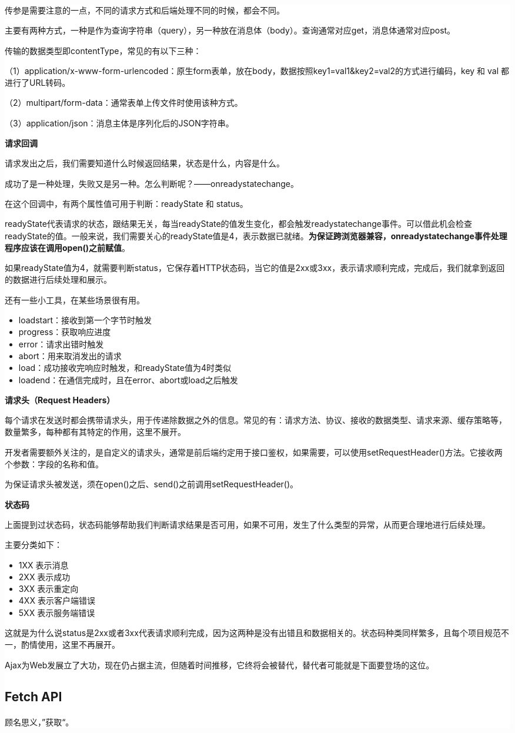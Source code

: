 传参是需要注意的一点，不同的请求方式和后端处理不同的时候，都会不同。

主要有两种方式，一种是作为查询字符串（query），另一种放在消息体（body）。查询通常对应get，消息体通常对应post。

传输的数据类型即contentType，常见的有以下三种：

（1）application/x-www-form-urlencoded：原生form表单，放在body，数据按照key1=val1&key2=val2的方式进行编码，key 和 val 都进行了URL转码。

（2）multipart/form-data：通常表单上传文件时使用该种方式。

（3）application/json：消息主体是序列化后的JSON字符串。

**请求回调**

请求发出之后，我们需要知道什么时候返回结果，状态是什么，内容是什么。

成功了是一种处理，失败又是另一种。怎么判断呢？——onreadystatechange。

在这个回调中，有两个属性值可用于判断：readyState 和 status。

readyState代表请求的状态，跟结果无关，每当readyState的值发生变化，都会触发readystatechange事件。可以借此机会检查readyState的值。一般来说，我们需要关心的readyState值是4，表示数据已就绪。**为保证跨浏览器兼容，onreadystatechange事件处理程序应该在调用open()之前赋值**。

如果readyState值为4，就需要判断status，它保存着HTTP状态码，当它的值是2xx或3xx，表示请求顺利完成，完成后，我们就拿到返回的数据进行后续处理和展示。

还有一些小工具，在某些场景很有用。
- loadstart：接收到第一个字节时触发
- progress：获取响应进度
- error：请求出错时触发
- abort：用来取消发出的请求
- load：成功接收完响应时触发，和readyState值为4时类似
- loadend：在通信完成时，且在error、abort或load之后触发

**请求头（Request Headers）**

每个请求在发送时都会携带请求头，用于传递除数据之外的信息。常见的有：请求方法、协议、接收的数据类型、请求来源、缓存策略等，数量繁多，每种都有其特定的作用，这里不展开。

开发者需要额外关注的，是自定义的请求头，通常是前后端约定用于接口鉴权，如果需要，可以使用setRequestHeader()方法。它接收两个参数：字段的名称和值。

为保证请求头被发送，须在open()之后、send()之前调用setRequestHeader()。

**状态码**

上面提到过状态码，状态码能够帮助我们判断请求结果是否可用，如果不可用，发生了什么类型的异常，从而更合理地进行后续处理。

主要分类如下：

-   1XX 表示消息
-   2XX 表示成功
-   3XX 表示重定向
-   4XX 表示客户端错误
-   5XX 表示服务端错误

这就是为什么说status是2xx或者3xx代表请求顺利完成，因为这两种是没有出错且和数据相关的。状态码种类同样繁多，且每个项目规范不一，酌情使用，这里不再展开。

Ajax为Web发展立了大功，现在仍占据主流，但随着时间推移，它终将会被替代，替代者可能就是下面要登场的这位。

## Fetch API

顾名思义，”获取“。
